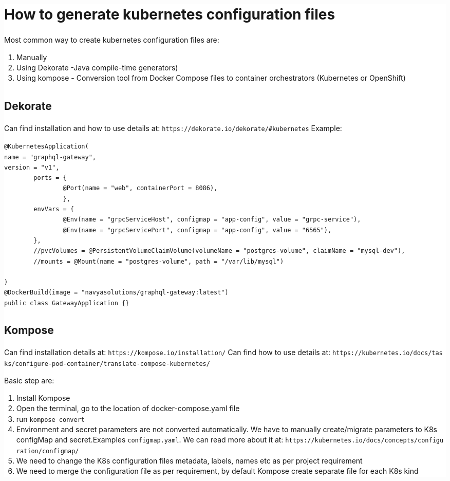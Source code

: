 # How to generate kubernetes configuration files

Most common way to create kubernetes configuration files are:

1. Manually
2. Using Dekorate -Java compile-time generators)
3. Using kompose - Conversion tool from Docker Compose files to container orchestrators (Kubernetes or OpenShift)

## Dekorate

Can find installation and how to use details at: `https://dekorate.io/dekorate/#kubernetes`
Example:

``` 
@KubernetesApplication(
name = "graphql-gateway",
version = "v1",
        ports = {
                @Port(name = "web", containerPort = 8086),
                },
        envVars = {
                @Env(name = "grpcServiceHost", configmap = "app-config", value = "grpc-service"),
                @Env(name = "grpcServicePort", configmap = "app-config", value = "6565"),
        },
        //pvcVolumes = @PersistentVolumeClaimVolume(volumeName = "postgres-volume", claimName = "mysql-dev"),
        //mounts = @Mount(name = "postgres-volume", path = "/var/lib/mysql")

)
@DockerBuild(image = "navyasolutions/graphql-gateway:latest")
public class GatewayApplication {}
```

## Kompose

Can find installation details at: `https://kompose.io/installation/`
Can find how to use details at: `https://kubernetes.io/docs/tasks/configure-pod-container/translate-compose-kubernetes/`

Basic step are:

1. Install Kompose
2. Open the terminal, go to the location of docker-compose.yaml file
3. run `kompose convert`
4. Environment and secret parameters are not converted automatically. We have to manually create/migrate parameters to
   K8s configMap and secret.Examples `configmap.yaml`. We can read more about it
   at: `https://kubernetes.io/docs/concepts/configuration/configmap/`
5. We need to change the K8s configuration files metadata, labels, names etc as per project requirement
6. We need to merge the configuration file as per requirement, by default Kompose create separate file for each K8s kind
